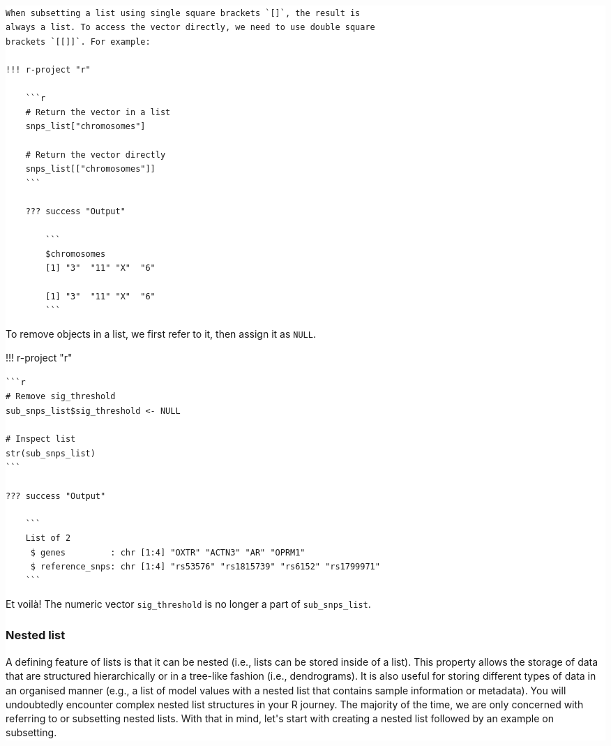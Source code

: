     When subsetting a list using single square brackets `[]`, the result is 
    always a list. To access the vector directly, we need to use double square
    brackets `[[]]`. For example:

    !!! r-project "r"

        ```r
        # Return the vector in a list
        snps_list["chromosomes"]

        # Return the vector directly
        snps_list[["chromosomes"]]
        ``` 

        ??? success "Output"

            ```
            $chromosomes
            [1] "3"  "11" "X"  "6"

            [1] "3"  "11" "X"  "6"
            ```

To remove objects in a list, we first refer to it, then assign it as `NULL`.

!!! r-project "r"

    ```r
    # Remove sig_threshold
    sub_snps_list$sig_threshold <- NULL
    
    # Inspect list
    str(sub_snps_list)
    ```

    ??? success "Output"

        ```
        List of 2
         $ genes         : chr [1:4] "OXTR" "ACTN3" "AR" "OPRM1"
         $ reference_snps: chr [1:4] "rs53576" "rs1815739" "rs6152" "rs1799971"
        ```

Et voilà! The numeric vector `sig_threshold` is no longer a part of 
`sub_snps_list`.


### Nested list

A defining feature of lists is that it can be nested (i.e., lists can be stored inside of a list). This property allows the storage of data that are structured hierarchically or in a tree-like fashion (i.e., dendrograms). It is also useful for storing different types of data in an organised manner (e.g., a list of model values with a nested list that contains sample information or metadata). You will undoubtedly encounter complex nested list structures in your R journey. The majority of the time, we are only concerned with referring to or subsetting nested lists. With that in mind, let's start with creating a nested list followed by an example on subsetting.
